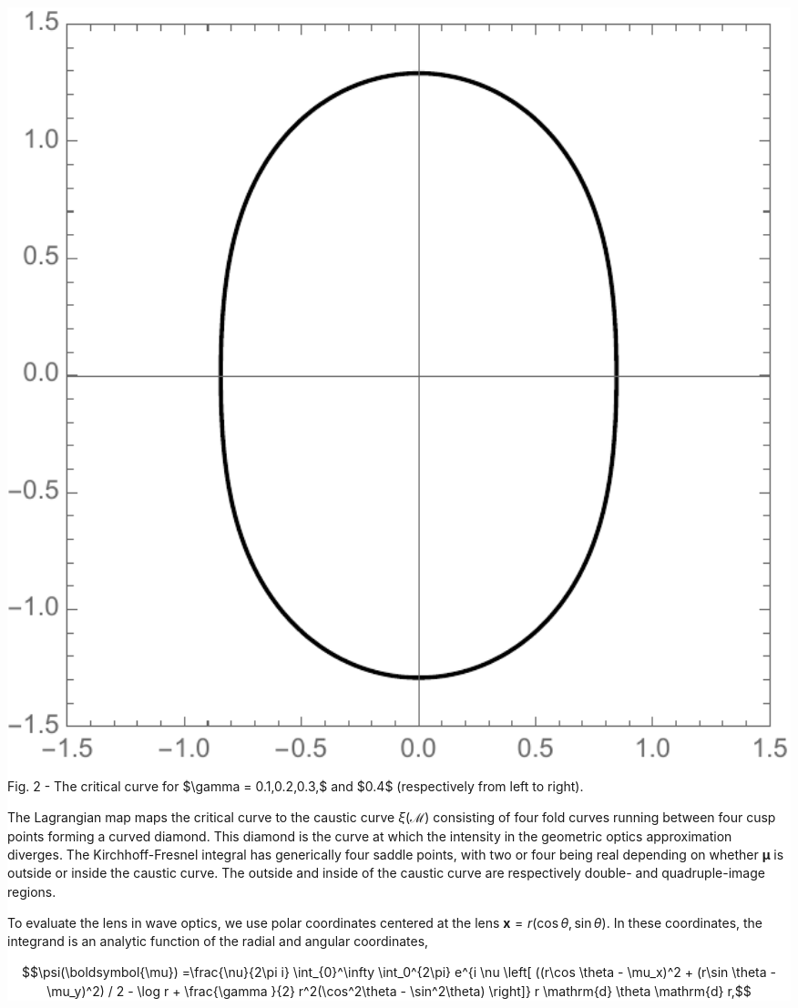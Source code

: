 <td><img src='figures_GL/Lens_gamma=0.4.pdf' width=100% /></td>
</tr>
 </table>
 <figcaption> Fig. 2 - The critical curve for $\gamma = 0.1,0.2,0.3,$ and $0.4$ (respectively from left to right). </figcaption>
</figure>

The Lagrangian map maps the critical curve to the caustic curve $\xi(\mathcal{M})$ consisting of four fold curves running between four cusp points forming a curved diamond. This diamond is the curve at which the intensity in the geometric optics approximation diverges. The Kirchhoff-Fresnel integral has generically four saddle points, with two or four being real depending on whether $\boldsymbol{\mu}$ is outside or inside the caustic curve. The outside and inside of the caustic curve are respectively double- and quadruple-image regions. 

To evaluate the lens in wave optics, we use polar coordinates centered at the lens $\boldsymbol{x} = r(\cos \theta , \sin \theta )$. In these coordinates, the integrand is an analytic function of the radial and angular coordinates, 

$$\psi(\boldsymbol{\mu}) =\frac{\nu}{2\pi i} \int_{0}^\infty \int_0^{2\pi} e^{i \nu \left[ ((r\cos \theta - \mu_x)^2 + (r\sin \theta - \mu_y)^2) / 2 - \log r + \frac{\gamma }{2} r^2(\cos^2\theta - \sin^2\theta) \right]} r \mathrm{d} \theta \mathrm{d} r,$$
